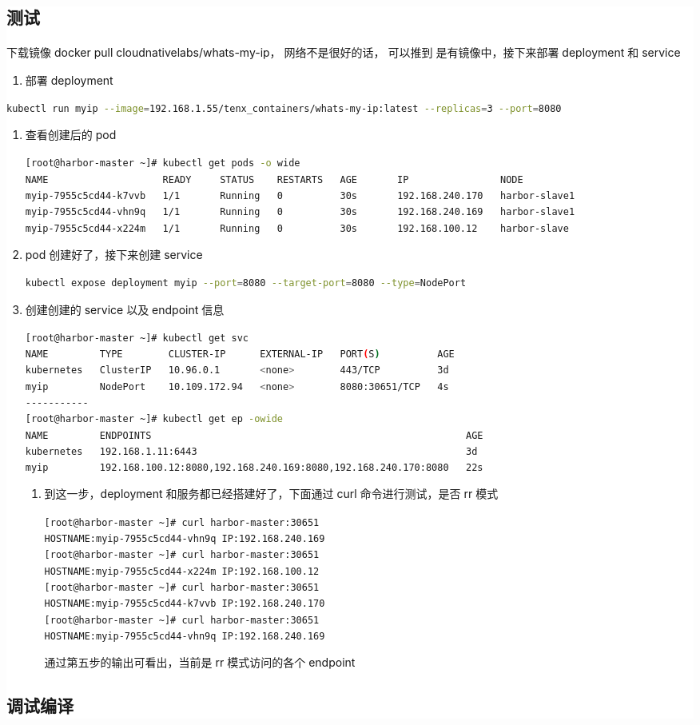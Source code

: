 ## 测试<a id="sec-2-3"></a>

下载镜像 docker pull cloudnativelabs/whats-my-ip， 网络不是很好的话， 可以推到 是有镜像中，接下来部署 deployment 和 service

1.  部署 deployment

```sh
kubectl run myip --image=192.168.1.55/tenx_containers/whats-my-ip:latest --replicas=3 --port=8080
```

1.  查看创建后的 pod
    
    ```sh
    [root@harbor-master ~]# kubectl get pods -o wide
    NAME                    READY     STATUS    RESTARTS   AGE       IP                NODE
    myip-7955c5cd44-k7vvb   1/1       Running   0          30s       192.168.240.170   harbor-slave1
    myip-7955c5cd44-vhn9q   1/1       Running   0          30s       192.168.240.169   harbor-slave1
    myip-7955c5cd44-x224m   1/1       Running   0          30s       192.168.100.12    harbor-slave
    ```
2.  pod 创建好了，接下来创建 service
    
    ```sh
    kubectl expose deployment myip --port=8080 --target-port=8080 --type=NodePort
    ```
3.  创建创建的 service 以及 endpoint 信息
    
    ```sh
    [root@harbor-master ~]# kubectl get svc
    NAME         TYPE        CLUSTER-IP      EXTERNAL-IP   PORT(S)          AGE
    kubernetes   ClusterIP   10.96.0.1       <none>        443/TCP          3d
    myip         NodePort    10.109.172.94   <none>        8080:30651/TCP   4s
    -----------
    [root@harbor-master ~]# kubectl get ep -owide
    NAME         ENDPOINTS                                                       AGE
    kubernetes   192.168.1.11:6443                                               3d
    myip         192.168.100.12:8080,192.168.240.169:8080,192.168.240.170:8080   22s
    ```
    
    1.  到这一步，deployment 和服务都已经搭建好了，下面通过 curl 命令进行测试，是否 rr 模式
        
        ```sh
        [root@harbor-master ~]# curl harbor-master:30651
        HOSTNAME:myip-7955c5cd44-vhn9q IP:192.168.240.169
        [root@harbor-master ~]# curl harbor-master:30651
        HOSTNAME:myip-7955c5cd44-x224m IP:192.168.100.12
        [root@harbor-master ~]# curl harbor-master:30651
        HOSTNAME:myip-7955c5cd44-k7vvb IP:192.168.240.170
        [root@harbor-master ~]# curl harbor-master:30651
        HOSTNAME:myip-7955c5cd44-vhn9q IP:192.168.240.169
        ```
        
        通过第五步的输出可看出，当前是 rr 模式访问的各个 endpoint

## 调试编译<a id="sec-2-4"></a>
